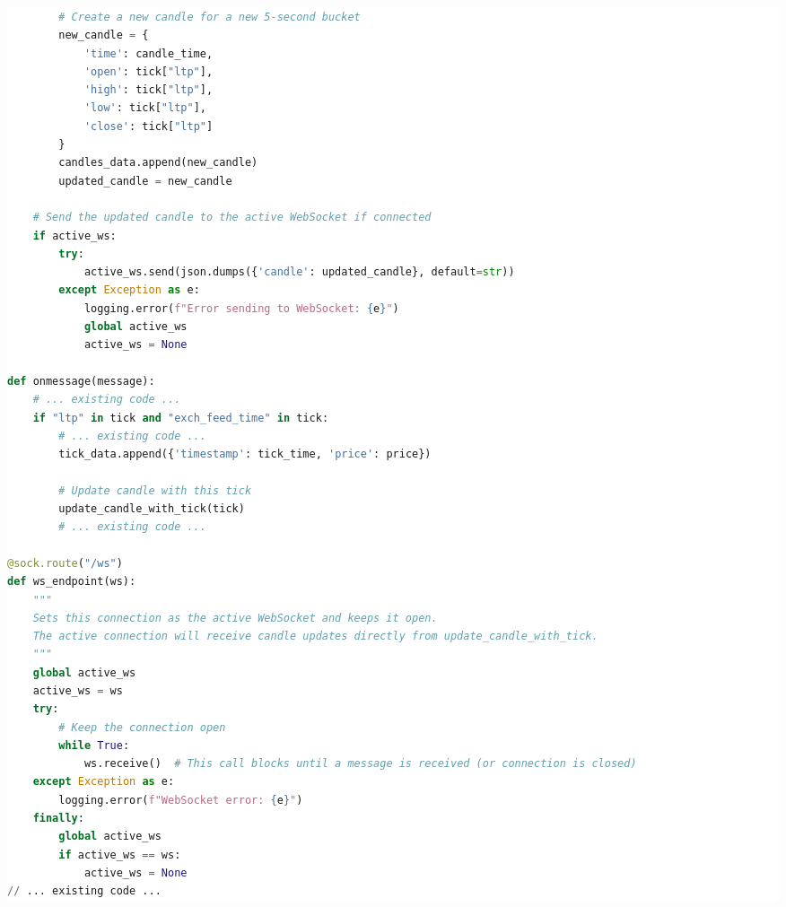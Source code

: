 ````python:feb26/MAR26/s1.py
        # Create a new candle for a new 5-second bucket
        new_candle = {
            'time': candle_time,
            'open': tick["ltp"],
            'high': tick["ltp"],
            'low': tick["ltp"],
            'close': tick["ltp"]
        }
        candles_data.append(new_candle)
        updated_candle = new_candle

    # Send the updated candle to the active WebSocket if connected
    if active_ws:
        try:
            active_ws.send(json.dumps({'candle': updated_candle}, default=str))
        except Exception as e:
            logging.error(f"Error sending to WebSocket: {e}")
            global active_ws
            active_ws = None

def onmessage(message):
    # ... existing code ...
    if "ltp" in tick and "exch_feed_time" in tick:
        # ... existing code ...
        tick_data.append({'timestamp': tick_time, 'price': price})
        
        # Update candle with this tick
        update_candle_with_tick(tick)
        # ... existing code ...

@sock.route("/ws")
def ws_endpoint(ws):
    """
    Sets this connection as the active WebSocket and keeps it open.
    The active connection will receive candle updates directly from update_candle_with_tick.
    """
    global active_ws
    active_ws = ws
    try:
        # Keep the connection open
        while True:
            ws.receive()  # This call blocks until a message is received (or connection is closed)
    except Exception as e:
        logging.error(f"WebSocket error: {e}")
    finally:
        global active_ws
        if active_ws == ws:
            active_ws = None
// ... existing code ...
````
